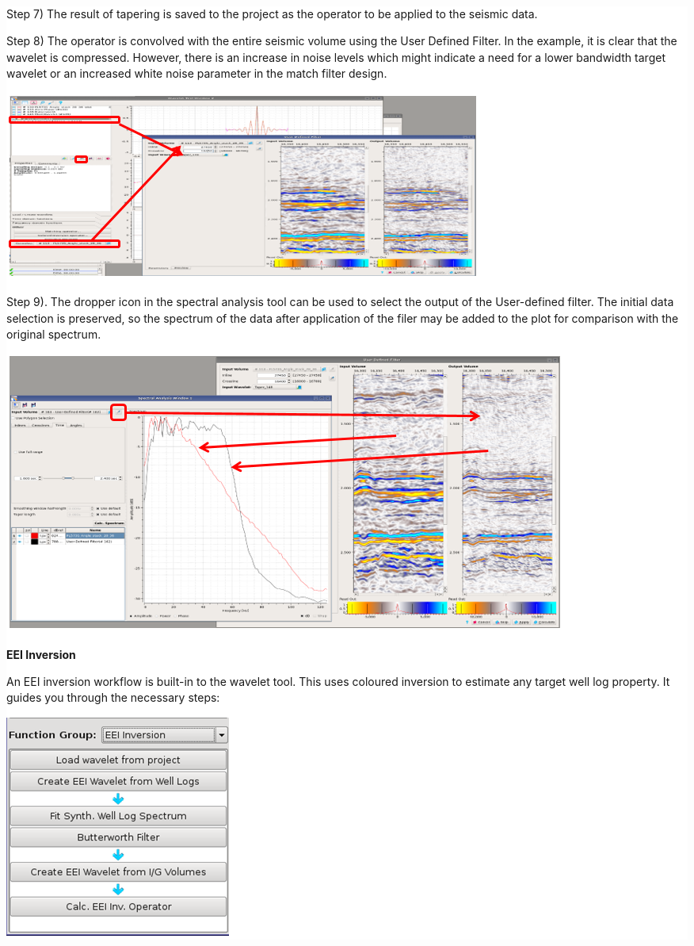 Step 7\) The result of tapering is saved to the project as the operator to be applied to the seismic data.

Step 8\) The operator is convolved with the entire seismic volume using the User Defined Filter. In the example, it is clear that the wavelet is compressed. However, there is an increase in noise levels which might indicate a need for a lower bandwidth target wavelet or an increased white noise parameter in the match filter design.

![](../../../.gitbook/assets/169_interpretation.png)

Step 9\). The dropper icon in the spectral analysis tool can be used to select the output of the User-defined filter. The initial data selection is preserved, so the spectrum of the data after application of the filer may be added to the plot for comparison with the original spectrum.

![](../../../.gitbook/assets/170_interpretation.png)

**EEI Inversion**

An EEI inversion workflow is built-in to the wavelet tool. This uses coloured inversion to estimate any target well log property. It guides you through the necessary steps:

![](../../../.gitbook/assets/171_interpretation.png)  